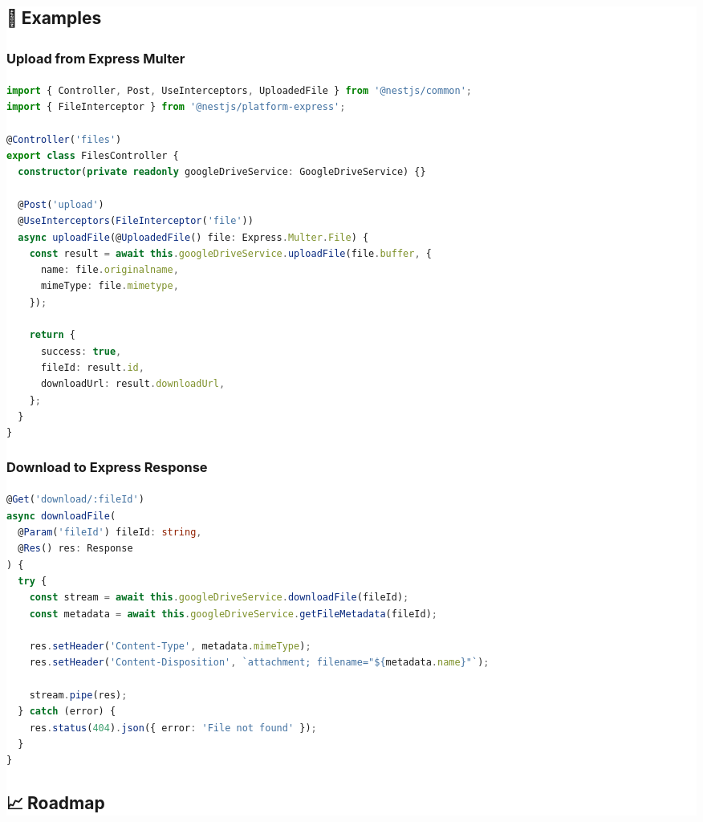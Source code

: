 ## 📝 Examples

### Upload from Express Multer

```typescript
import { Controller, Post, UseInterceptors, UploadedFile } from '@nestjs/common';
import { FileInterceptor } from '@nestjs/platform-express';

@Controller('files')
export class FilesController {
  constructor(private readonly googleDriveService: GoogleDriveService) {}

  @Post('upload')
  @UseInterceptors(FileInterceptor('file'))
  async uploadFile(@UploadedFile() file: Express.Multer.File) {
    const result = await this.googleDriveService.uploadFile(file.buffer, {
      name: file.originalname,
      mimeType: file.mimetype,
    });
    
    return {
      success: true,
      fileId: result.id,
      downloadUrl: result.downloadUrl,
    };
  }
}
```

### Download to Express Response

```typescript
@Get('download/:fileId')
async downloadFile(
  @Param('fileId') fileId: string, 
  @Res() res: Response
) {
  try {
    const stream = await this.googleDriveService.downloadFile(fileId);
    const metadata = await this.googleDriveService.getFileMetadata(fileId);
    
    res.setHeader('Content-Type', metadata.mimeType);
    res.setHeader('Content-Disposition', `attachment; filename="${metadata.name}"`);
    
    stream.pipe(res);
  } catch (error) {
    res.status(404).json({ error: 'File not found' });
  }
}
```

## 📈 Roadmap

